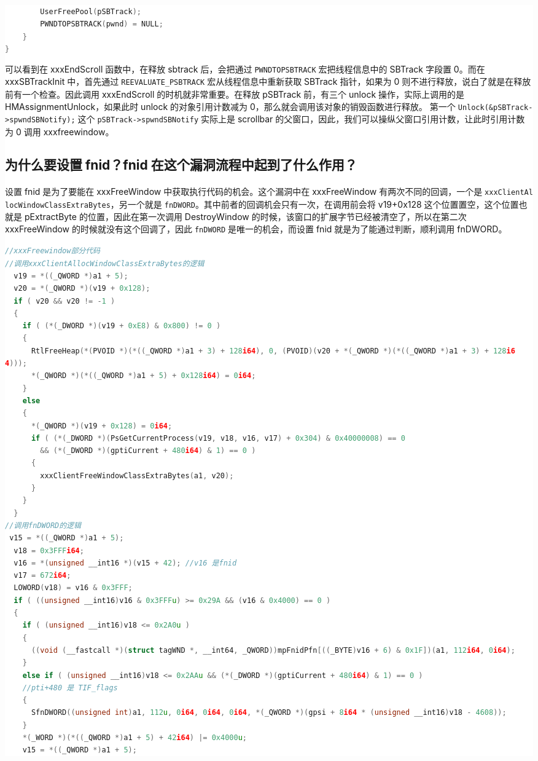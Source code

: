 ```cpp
        UserFreePool(pSBTrack); 
        PWNDTOPSBTRACK(pwnd) = NULL;
    }
}

```

可以看到在 xxxEndScroll 函数中，在释放 sbtrack 后，会把通过 `PWNDTOPSBTRACK` 宏把线程信息中的 SBTrack 字段置 0。而在 xxxSBTrackInit 中，首先通过 `REEVALUATE_PSBTRACK` 宏从线程信息中重新获取 SBTrack 指针，如果为 0 则不进行释放，说白了就是在释放前有一个检查。因此调用 xxxEndScroll 的时机就非常重要。在释放 pSBTrack 前，有三个 unlock 操作，实际上调用的是 HMAssignmentUnlock，如果此时 unlock 的对象引用计数减为 0，那么就会调用该对象的销毁函数进行释放。
第一个 `Unlock(&pSBTrack->spwndSBNotify);` 这个 `pSBTrack->spwndSBNotify` 实际上是 scrollbar 的父窗口，因此，我们可以操纵父窗口引用计数，让此时引用计数为 0 调用 xxxfreewindow。

## 为什么要设置 fnid？fnid 在这个漏洞流程中起到了什么作用？
设置 fnid 是为了要能在 xxxFreeWindow 中获取执行代码的机会。这个漏洞中在 xxxFreeWindow 有两次不同的回调，一个是 `xxxClientAllocWindowClassExtraBytes`，另一个就是 `fnDWORD`。其中前者的回调机会只有一次，在调用前会将 v19+0x128 这个位置置空，这个位置也就是 pExtractByte 的位置，因此在第一次调用 DestroyWindow 的时候，该窗口的扩展字节已经被清空了，所以在第二次 xxxFreeWindow 的时候就没有这个回调了，因此 `fnDWORD` 是唯一的机会，而设置 fnid 就是为了能通过判断，顺利调用 fnDWORD。
```cpp
//xxxFreewindow部分代码
//调用xxxClientAllocWindowClassExtraBytes的逻辑
  v19 = *((_QWORD *)a1 + 5);
  v20 = *(_QWORD *)(v19 + 0x128);
  if ( v20 && v20 != -1 )
  {
    if ( (*(_DWORD *)(v19 + 0xE8) & 0x800) != 0 )
    {
      RtlFreeHeap(*(PVOID *)(*((_QWORD *)a1 + 3) + 128i64), 0, (PVOID)(v20 + *(_QWORD *)(*((_QWORD *)a1 + 3) + 128i64)));
      *(_QWORD *)(*((_QWORD *)a1 + 5) + 0x128i64) = 0i64;
    }
    else
    {
      *(_QWORD *)(v19 + 0x128) = 0i64;
      if ( (*(_DWORD *)(PsGetCurrentProcess(v19, v18, v16, v17) + 0x304) & 0x40000008) == 0
        && (*(_DWORD *)(gptiCurrent + 480i64) & 1) == 0 )
      {
        xxxClientFreeWindowClassExtraBytes(a1, v20);
      }
    }
  }
//调用fnDWORD的逻辑
 v15 = *((_QWORD *)a1 + 5);
  v18 = 0x3FFFi64;
  v16 = *(unsigned __int16 *)(v15 + 42); //v16 是fnid
  v17 = 672i64;
  LOWORD(v18) = v16 & 0x3FFF;
  if ( ((unsigned __int16)v16 & 0x3FFFu) >= 0x29A && (v16 & 0x4000) == 0 )
  {
    if ( (unsigned __int16)v18 <= 0x2A0u )
    {
      ((void (__fastcall *)(struct tagWND *, __int64, _QWORD))mpFnidPfn[((_BYTE)v16 + 6) & 0x1F])(a1, 112i64, 0i64);
    }
    else if ( (unsigned __int16)v18 <= 0x2AAu && (*(_DWORD *)(gptiCurrent + 480i64) & 1) == 0 )
    //pti+480 是 TIF_flags
    {
      SfnDWORD((unsigned int)a1, 112u, 0i64, 0i64, 0i64, *(_QWORD *)(gpsi + 8i64 * (unsigned __int16)v18 - 4608));
    }
    *(_WORD *)(*((_QWORD *)a1 + 5) + 42i64) |= 0x4000u;
    v15 = *((_QWORD *)a1 + 5);
```